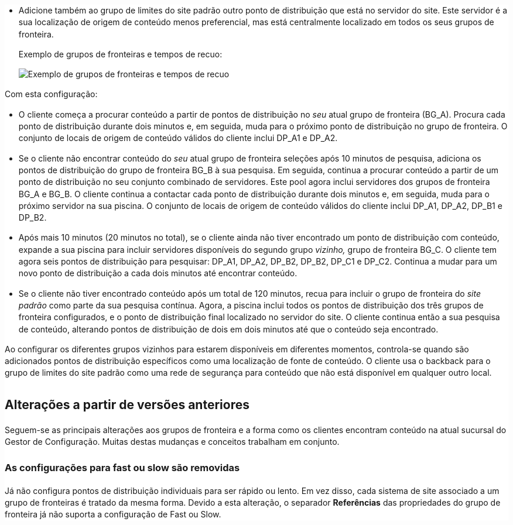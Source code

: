 - Adicione também ao grupo de limites do site padrão outro ponto de distribuição que está no servidor do site. Este servidor é a sua localização de origem de conteúdo menos preferencial, mas está centralmente localizado em todos os seus grupos de fronteira.

    Exemplo de grupos de fronteiras e tempos de recuo:

    ![Exemplo de grupos de fronteiras e tempos de recuo](media/BG_Fallback.png)  

Com esta configuração:  

- O cliente começa a procurar conteúdo a partir de pontos de distribuição no *seu* atual grupo de fronteira (BG_A). Procura cada ponto de distribuição durante dois minutos e, em seguida, muda para o próximo ponto de distribuição no grupo de fronteira. O conjunto de locais de origem de conteúdo válidos do cliente inclui DP_A1 e DP_A2.  

- Se o cliente não encontrar conteúdo do *seu* atual grupo de fronteira seleções após 10 minutos de pesquisa, adiciona os pontos de distribuição do grupo de fronteira BG_B à sua pesquisa. Em seguida, continua a procurar conteúdo a partir de um ponto de distribuição no seu conjunto combinado de servidores. Este pool agora inclui servidores dos grupos de fronteira BG_A e BG_B. O cliente continua a contactar cada ponto de distribuição durante dois minutos e, em seguida, muda para o próximo servidor na sua piscina. O conjunto de locais de origem de conteúdo válidos do cliente inclui DP_A1, DP_A2, DP_B1 e DP_B2.  

- Após mais 10 minutos (20 minutos no total), se o cliente ainda não tiver encontrado um ponto de distribuição com conteúdo, expande a sua piscina para incluir servidores disponíveis do segundo grupo *vizinho,* grupo de fronteira BG_C. O cliente tem agora seis pontos de distribuição para pesquisar: DP_A1, DP_A2, DP_B2, DP_B2, DP_C1 e DP_C2. Continua a mudar para um novo ponto de distribuição a cada dois minutos até encontrar conteúdo.  

- Se o cliente não tiver encontrado conteúdo após um total de 120 minutos, recua para incluir o grupo de fronteira do *site padrão* como parte da sua pesquisa contínua. Agora, a piscina inclui todos os pontos de distribuição dos três grupos de fronteira configurados, e o ponto de distribuição final localizado no servidor do site. O cliente continua então a sua pesquisa de conteúdo, alterando pontos de distribuição de dois em dois minutos até que o conteúdo seja encontrado.  

Ao configurar os diferentes grupos vizinhos para estarem disponíveis em diferentes momentos, controla-se quando são adicionados pontos de distribuição específicos como uma localização de fonte de conteúdo. O cliente usa o backback para o grupo de limites do site padrão como uma rede de segurança para conteúdo que não está disponível em qualquer outro local.

## <a name="changes-from-prior-versions"></a>Alterações a partir de versões anteriores

Seguem-se as principais alterações aos grupos de fronteira e a forma como os clientes encontram conteúdo na atual sucursal do Gestor de Configuração. Muitas destas mudanças e conceitos trabalham em conjunto.

### <a name="configurations-for-fast-or-slow-are-removed"></a>As configurações para fast ou slow são removidas

Já não configura pontos de distribuição individuais para ser rápido ou lento. Em vez disso, cada sistema de site associado a um grupo de fronteiras é tratado da mesma forma. Devido a esta alteração, o separador **Referências** das propriedades do grupo de fronteira já não suporta a configuração de Fast ou Slow.  
